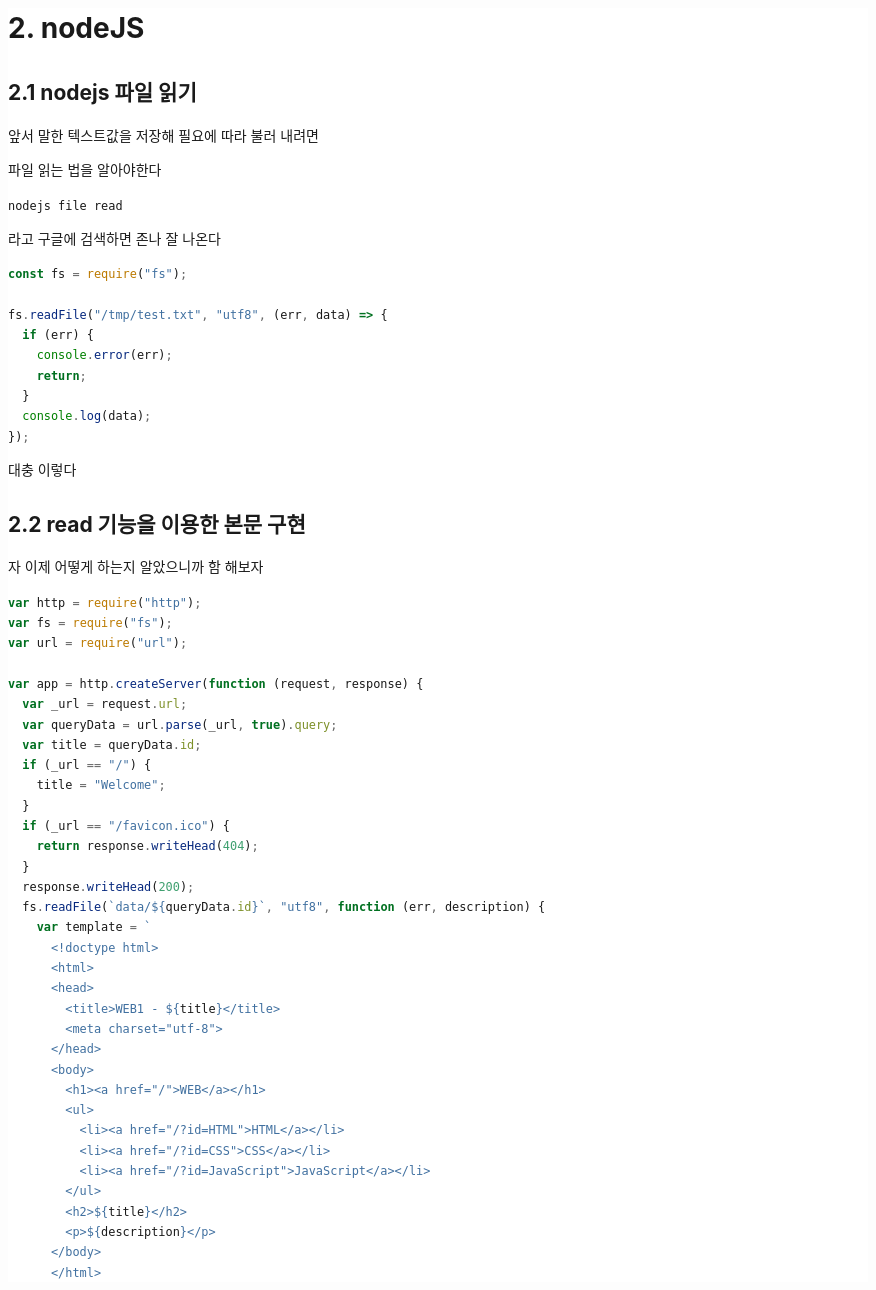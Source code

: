 # 2. nodeJS

## 2.1 nodejs 파일 읽기

앞서 말한 텍스트값을 저장해 필요에 따라 불러 내려면

파일 읽는 법을 알아야한다

    nodejs file read

라고 구글에 검색하면 존나 잘 나온다

```js
const fs = require("fs");

fs.readFile("/tmp/test.txt", "utf8", (err, data) => {
  if (err) {
    console.error(err);
    return;
  }
  console.log(data);
});
```

대충 이렇다

## 2.2 read 기능을 이용한 본문 구현

자 이제 어떻게 하는지 알았으니까 함 해보자

```js
var http = require("http");
var fs = require("fs");
var url = require("url");

var app = http.createServer(function (request, response) {
  var _url = request.url;
  var queryData = url.parse(_url, true).query;
  var title = queryData.id;
  if (_url == "/") {
    title = "Welcome";
  }
  if (_url == "/favicon.ico") {
    return response.writeHead(404);
  }
  response.writeHead(200);
  fs.readFile(`data/${queryData.id}`, "utf8", function (err, description) {
    var template = `
      <!doctype html>
      <html>
      <head>
        <title>WEB1 - ${title}</title>
        <meta charset="utf-8">
      </head>
      <body>
        <h1><a href="/">WEB</a></h1>
        <ul>
          <li><a href="/?id=HTML">HTML</a></li>
          <li><a href="/?id=CSS">CSS</a></li>
          <li><a href="/?id=JavaScript">JavaScript</a></li>
        </ul>
        <h2>${title}</h2>
        <p>${description}</p>
      </body>
      </html>
```